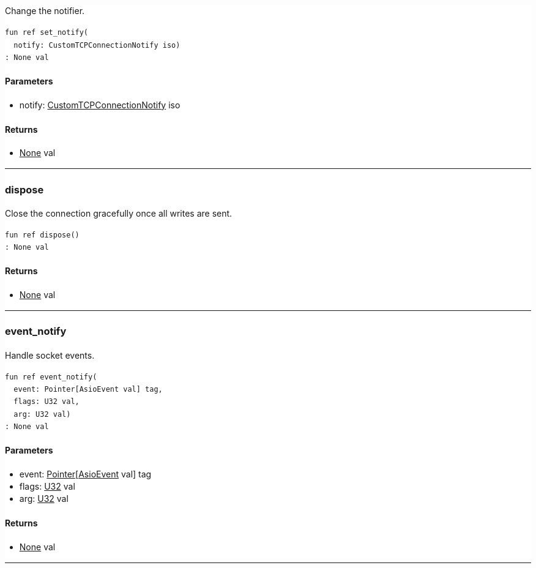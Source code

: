 Change the notifier.


```pony
fun ref set_notify(
  notify: CustomTCPConnectionNotify iso)
: None val
```
#### Parameters

*   notify: [CustomTCPConnectionNotify](.-customnet-CustomTCPConnectionNotify) iso

#### Returns

* [None](builtin-None) val

---

### dispose

Close the connection gracefully once all writes are sent.


```pony
fun ref dispose()
: None val
```

#### Returns

* [None](builtin-None) val

---

### event_notify

Handle socket events.


```pony
fun ref event_notify(
  event: Pointer[AsioEvent val] tag,
  flags: U32 val,
  arg: U32 val)
: None val
```
#### Parameters

*   event: [Pointer](builtin-Pointer)\[[AsioEvent](builtin-AsioEvent) val\] tag
*   flags: [U32](builtin-U32) val
*   arg: [U32](builtin-U32) val

#### Returns

* [None](builtin-None) val

---
